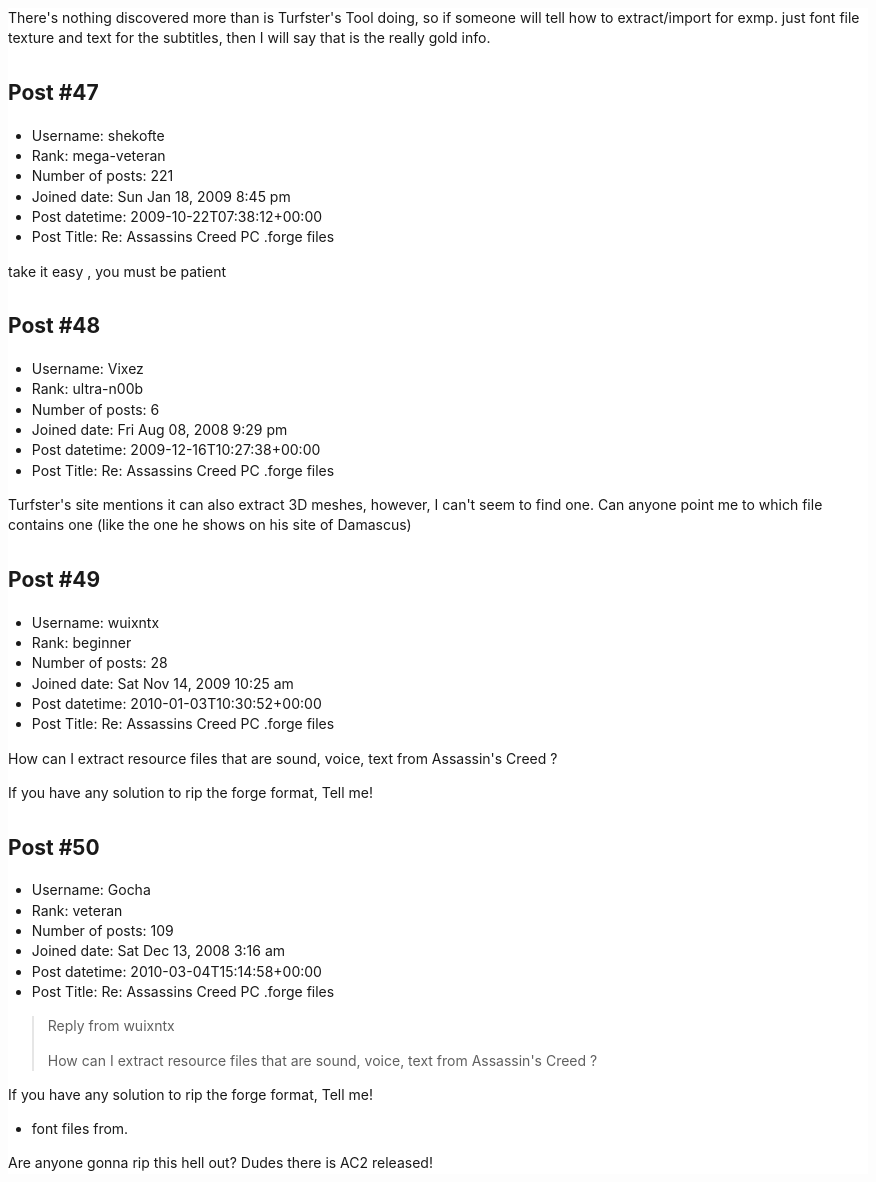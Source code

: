 There's nothing discovered more than is Turfster's Tool doing, so if someone will tell how to extract/import for exmp. just font file texture and text for the subtitles, then I will say that is the really gold info.
## Post #47
- Username: shekofte
- Rank: mega-veteran
- Number of posts: 221
- Joined date: Sun Jan 18, 2009 8:45 pm
- Post datetime: 2009-10-22T07:38:12+00:00
- Post Title: Re: Assassins Creed PC .forge files

take it easy , you must be patient
## Post #48
- Username: Vixez
- Rank: ultra-n00b
- Number of posts: 6
- Joined date: Fri Aug 08, 2008 9:29 pm
- Post datetime: 2009-12-16T10:27:38+00:00
- Post Title: Re: Assassins Creed PC .forge files

Turfster's site mentions it can also extract 3D meshes, however, I can't seem to find one.
Can anyone point me to which file contains one (like the one he shows on his site of Damascus)
## Post #49
- Username: wuixntx
- Rank: beginner
- Number of posts: 28
- Joined date: Sat Nov 14, 2009 10:25 am
- Post datetime: 2010-01-03T10:30:52+00:00
- Post Title: Re: Assassins Creed PC .forge files

How can I extract resource files that are sound, voice, text from Assassin's Creed ?

If you have any solution to rip the forge format, Tell me!
## Post #50
- Username: Gocha
- Rank: veteran
- Number of posts: 109
- Joined date: Sat Dec 13, 2008 3:16 am
- Post datetime: 2010-03-04T15:14:58+00:00
- Post Title: Re: Assassins Creed PC .forge files

> Reply from wuixntx
>
> How can I extract resource files that are sound, voice, text from Assassin's Creed ?

If you have any solution to rip the forge format, Tell me!

+ font files from.

Are anyone gonna rip this hell out? Dudes there is AC2 released!
